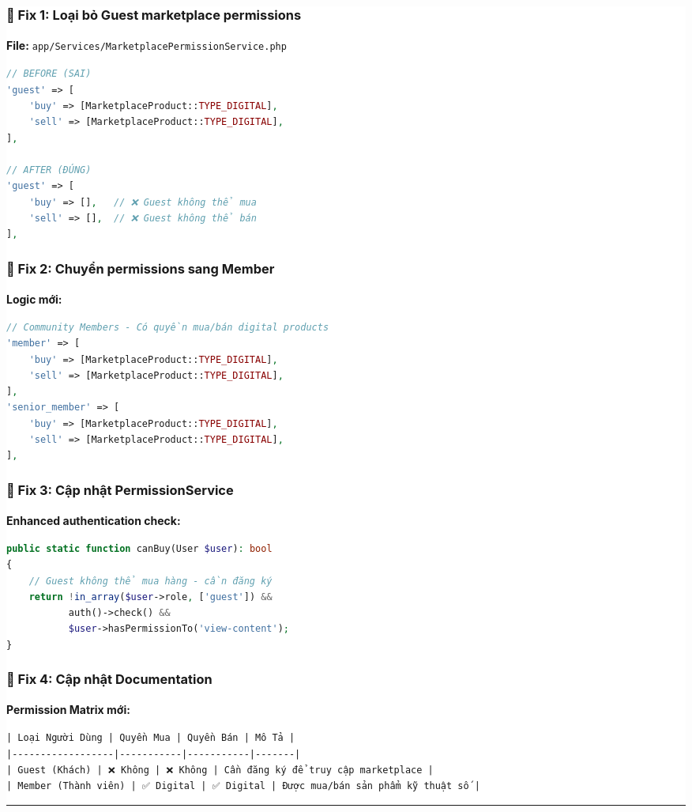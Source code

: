### **🔧 Fix 1: Loại bỏ Guest marketplace permissions**

**File:** `app/Services/MarketplacePermissionService.php`
```php
// BEFORE (SAI)
'guest' => [
    'buy' => [MarketplaceProduct::TYPE_DIGITAL],
    'sell' => [MarketplaceProduct::TYPE_DIGITAL],
],

// AFTER (ĐÚNG)
'guest' => [
    'buy' => [],   // ❌ Guest không thể mua
    'sell' => [],  // ❌ Guest không thể bán
],
```

### **🔧 Fix 2: Chuyển permissions sang Member**

**Logic mới:**
```php
// Community Members - Có quyền mua/bán digital products
'member' => [
    'buy' => [MarketplaceProduct::TYPE_DIGITAL],
    'sell' => [MarketplaceProduct::TYPE_DIGITAL],
],
'senior_member' => [
    'buy' => [MarketplaceProduct::TYPE_DIGITAL],
    'sell' => [MarketplaceProduct::TYPE_DIGITAL],
],
```

### **🔧 Fix 3: Cập nhật PermissionService**

**Enhanced authentication check:**
```php
public static function canBuy(User $user): bool
{
    // Guest không thể mua hàng - cần đăng ký
    return !in_array($user->role, ['guest']) && 
           auth()->check() && 
           $user->hasPermissionTo('view-content');
}
```

### **🔧 Fix 4: Cập nhật Documentation**

**Permission Matrix mới:**
```
| Loại Người Dùng | Quyền Mua | Quyền Bán | Mô Tả |
|------------------|-----------|-----------|-------|
| Guest (Khách) | ❌ Không | ❌ Không | Cần đăng ký để truy cập marketplace |
| Member (Thành viên) | ✅ Digital | ✅ Digital | Được mua/bán sản phẩm kỹ thuật số |
```

---